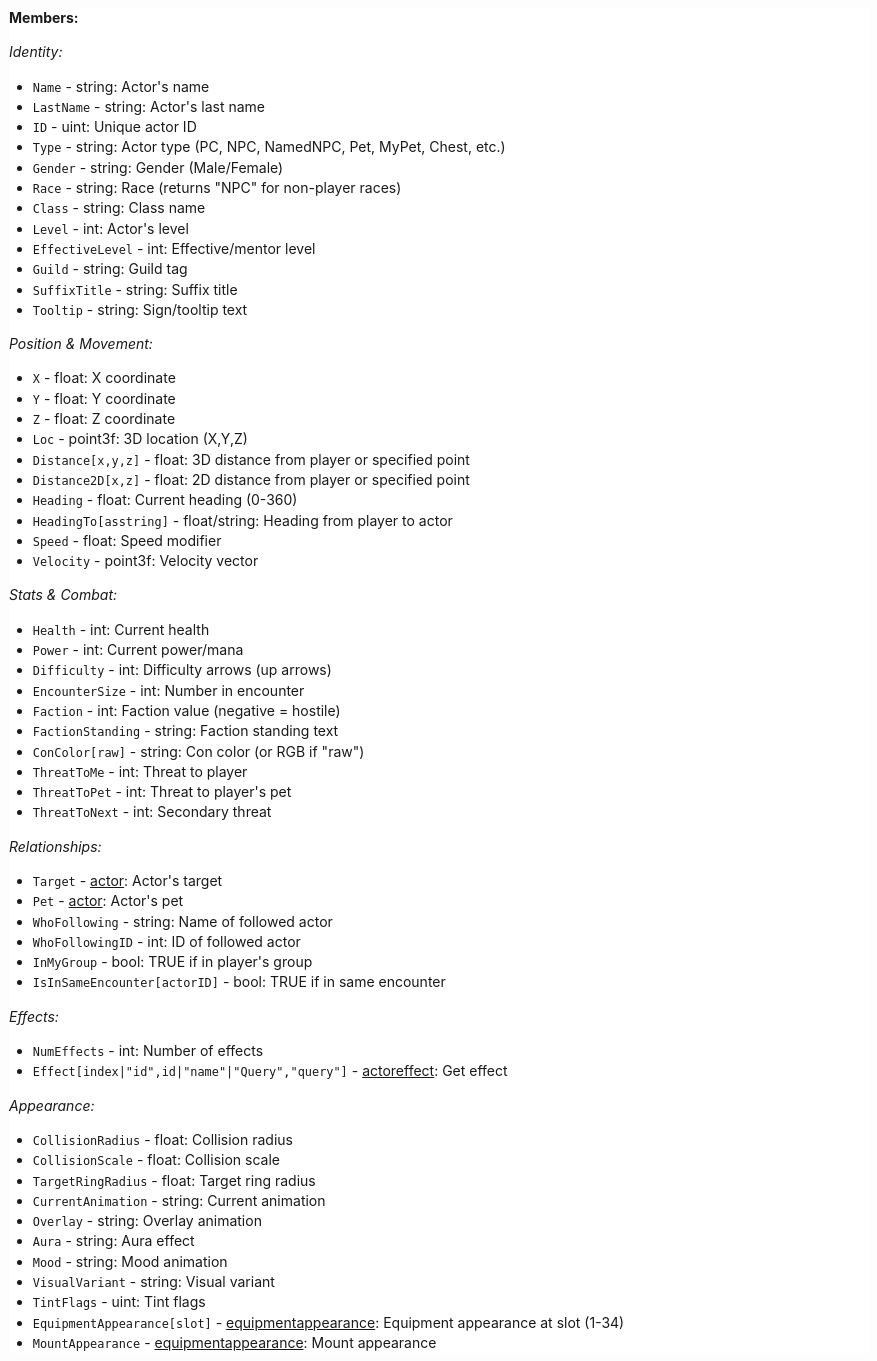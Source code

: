 **Members:**

*Identity:*
- `Name` - string: Actor's name
- `LastName` - string: Actor's last name
- `ID` - uint: Unique actor ID
- `Type` - string: Actor type (PC, NPC, NamedNPC, Pet, MyPet, Chest, etc.)
- `Gender` - string: Gender (Male/Female)
- `Race` - string: Race (returns "NPC" for non-player races)
- `Class` - string: Class name
- `Level` - int: Actor's level
- `EffectiveLevel` - int: Effective/mentor level
- `Guild` - string: Guild tag
- `SuffixTitle` - string: Suffix title
- `Tooltip` - string: Sign/tooltip text

*Position & Movement:*
- `X` - float: X coordinate
- `Y` - float: Y coordinate
- `Z` - float: Z coordinate
- `Loc` - point3f: 3D location (X,Y,Z)
- `Distance[x,y,z]` - float: 3D distance from player or specified point
- `Distance2D[x,z]` - float: 2D distance from player or specified point
- `Heading` - float: Current heading (0-360)
- `HeadingTo[asstring]` - float/string: Heading from player to actor
- `Speed` - float: Speed modifier
- `Velocity` - point3f: Velocity vector

*Stats & Combat:*
- `Health` - int: Current health
- `Power` - int: Current power/mana
- `Difficulty` - int: Difficulty arrows (up arrows)
- `EncounterSize` - int: Number in encounter
- `Faction` - int: Faction value (negative = hostile)
- `FactionStanding` - string: Faction standing text
- `ConColor[raw]` - string: Con color (or RGB if "raw")
- `ThreatToMe` - int: Threat to player
- `ThreatToPet` - int: Threat to player's pet
- `ThreatToNext` - int: Secondary threat

*Relationships:*
- `Target` - [actor](#actor): Actor's target
- `Pet` - [actor](#actor): Actor's pet
- `WhoFollowing` - string: Name of followed actor
- `WhoFollowingID` - int: ID of followed actor
- `InMyGroup` - bool: TRUE if in player's group
- `IsInSameEncounter[actorID]` - bool: TRUE if in same encounter

*Effects:*
- `NumEffects` - int: Number of effects
- `Effect[index|"id",id|"name"|"Query","query"]` - [actoreffect](#actoreffect): Get effect

*Appearance:*
- `CollisionRadius` - float: Collision radius
- `CollisionScale` - float: Collision scale
- `TargetRingRadius` - float: Target ring radius
- `CurrentAnimation` - string: Current animation
- `Overlay` - string: Overlay animation
- `Aura` - string: Aura effect
- `Mood` - string: Mood animation
- `VisualVariant` - string: Visual variant
- `TintFlags` - uint: Tint flags
- `EquipmentAppearance[slot]` - [equipmentappearance](#equipmentappearance): Equipment appearance at slot (1-34)
- `MountAppearance` - [equipmentappearance](#equipmentappearance): Mount appearance
